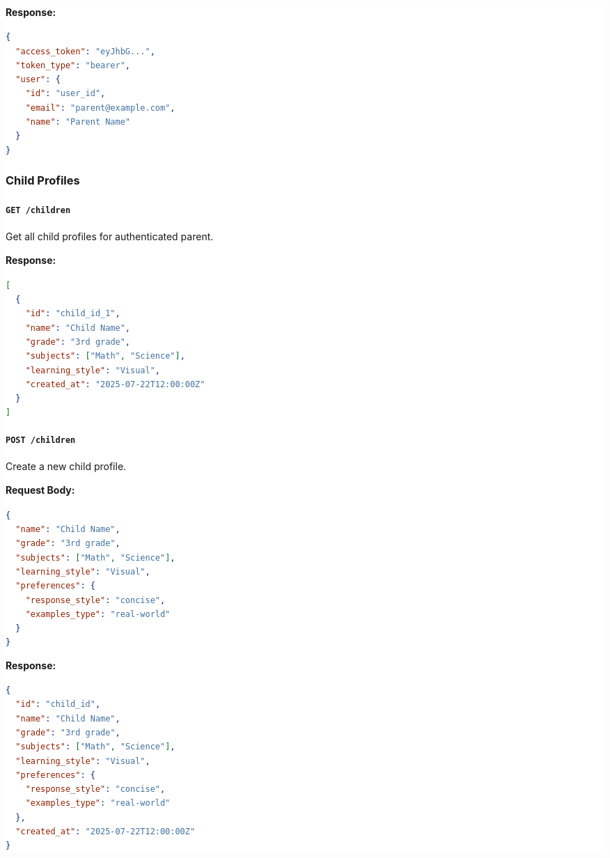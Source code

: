 **Response:**
```json
{
  "access_token": "eyJhbG...",
  "token_type": "bearer",
  "user": {
    "id": "user_id",
    "email": "parent@example.com",
    "name": "Parent Name"
  }
}
```

### Child Profiles

#### `GET /children`
Get all child profiles for authenticated parent.

**Response:**
```json
[
  {
    "id": "child_id_1",
    "name": "Child Name",
    "grade": "3rd grade",
    "subjects": ["Math", "Science"],
    "learning_style": "Visual",
    "created_at": "2025-07-22T12:00:00Z"
  }
]
```

#### `POST /children`
Create a new child profile.

**Request Body:**
```json
{
  "name": "Child Name",
  "grade": "3rd grade",
  "subjects": ["Math", "Science"],
  "learning_style": "Visual",
  "preferences": {
    "response_style": "concise",
    "examples_type": "real-world"
  }
}
```

**Response:**
```json
{
  "id": "child_id",
  "name": "Child Name",
  "grade": "3rd grade",
  "subjects": ["Math", "Science"],
  "learning_style": "Visual",
  "preferences": {
    "response_style": "concise",
    "examples_type": "real-world"
  },
  "created_at": "2025-07-22T12:00:00Z"
}
```
